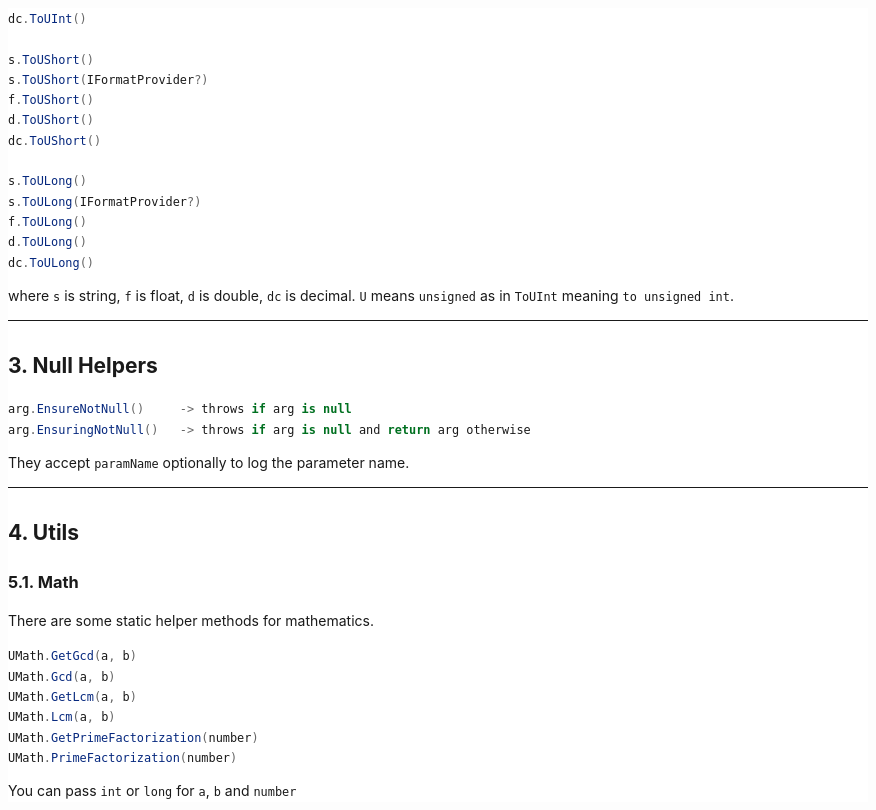 ```csharp
dc.ToUInt()

s.ToUShort()
s.ToUShort(IFormatProvider?)
f.ToUShort()
d.ToUShort()
dc.ToUShort()

s.ToULong()
s.ToULong(IFormatProvider?)
f.ToULong()
d.ToULong()
dc.ToULong()
```
where `s` is string, `f` is float, `d` is double, `dc` is decimal.
`U` means `unsigned` as in `ToUInt` meaning `to unsigned int`.

---

## 3. Null Helpers

```csharp
arg.EnsureNotNull()     -> throws if arg is null
arg.EnsuringNotNull()   -> throws if arg is null and return arg otherwise
```
They accept `paramName` optionally to log the parameter name.

---

## 4. Utils

### 5.1. Math

There are some static helper methods for mathematics.

```csharp
UMath.GetGcd(a, b)
UMath.Gcd(a, b)
UMath.GetLcm(a, b)
UMath.Lcm(a, b)
UMath.GetPrimeFactorization(number)
UMath.PrimeFactorization(number)
```
You can pass `int` or `long` for `a`, `b` and `number`
